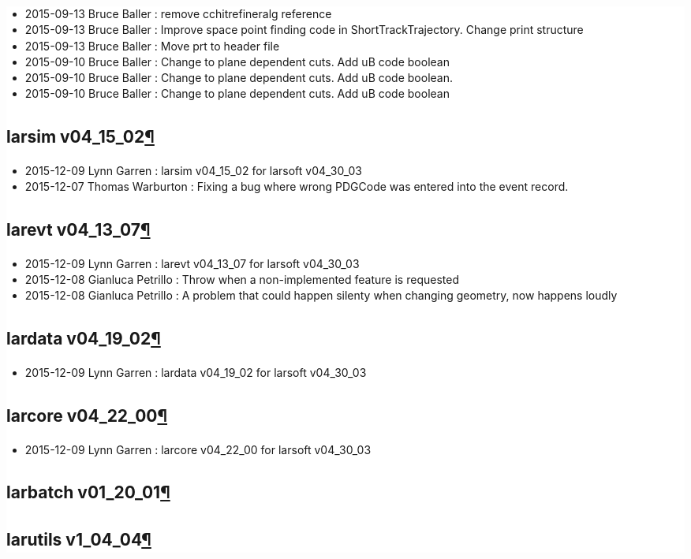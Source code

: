 -   2015-09-13 Bruce Baller : remove cchitrefineralg reference
-   2015-09-13 Bruce Baller : Improve space point finding code in ShortTrackTrajectory. Change print structure
-   2015-09-13 Bruce Baller : Move prt to header file
-   2015-09-10 Bruce Baller : Change to plane dependent cuts. Add uB code boolean
-   2015-09-10 Bruce Baller : Change to plane dependent cuts. Add uB code boolean.
-   2015-09-10 Bruce Baller : Change to plane dependent cuts. Add uB code boolean


larsim v04\_15\_02[¶](#larsim-v04_15_02)
----------------------------------------

-   2015-12-09 Lynn Garren : larsim v04\_15\_02 for larsoft v04\_30\_03
-   2015-12-07 Thomas Warburton : Fixing a bug where wrong PDGCode was entered into the event record.


larevt v04\_13\_07[¶](#larevt-v04_13_07)
----------------------------------------

-   2015-12-09 Lynn Garren : larevt v04\_13\_07 for larsoft v04\_30\_03
-   2015-12-08 Gianluca Petrillo : Throw when a non-implemented feature is requested
-   2015-12-08 Gianluca Petrillo : A problem that could happen silenty when changing geometry, now happens loudly


lardata v04\_19\_02[¶](#lardata-v04_19_02)
------------------------------------------

-   2015-12-09 Lynn Garren : lardata v04\_19\_02 for larsoft v04\_30\_03


larcore v04\_22\_00[¶](#larcore-v04_22_00)
------------------------------------------

-   2015-12-09 Lynn Garren : larcore v04\_22\_00 for larsoft v04\_30\_03


larbatch v01\_20\_01[¶](#larbatch-v01_20_01)
--------------------------------------------


larutils v1\_04\_04[¶](#larutils-v1_04_04)
------------------------------------------
